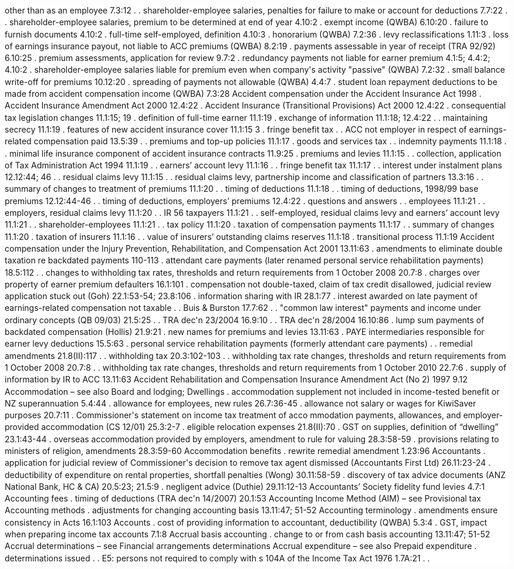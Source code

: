 other than as an employee 7.3:12 . . shareholder-employee salaries, penalties for failure to make or account for deductions 7.7:22 . . shareholder-employee salaries, premium to be determined at end of year 4.10:2 . exempt income (QWBA) 6.10:20 . failure to furnish documents 4.10:2 . full-time self-employed, definition 4.10:3 . honorarium (QWBA) 7.2:36 . levy reclassifications 1.11:3 . loss of earnings insurance payout, not liable to ACC premiums (QWBA) 8.2:19 . payments assessable in year of receipt (TRA 92/92) 6.10:25 . premium assessments, application for review 9.7:2 . redundancy payments not liable for earner premium 4.1:5; 4.4:2; 4.10:2 . shareholder-employee salaries liable for premium even when company's activity "passive" (QWBA) 7.2:32 . small balance write-off for premiums 10.12:20 . spreading of payments not allowable (QWBA) 4.4:7 . student loan repayment deductions to be made from accident compensation income (QWBA) 7.3:28 Accident compensation under the Accident Insurance Act 1998 . Accident Insurance Amendment Act 2000 12.4:22 . Accident Insurance (Transitional Provisions) Act 2000 12.4:22 . consequential tax legislation changes 11.1:15; 19 . definition of full-time earner 11.1:19 . exchange of information 11.1:18; 12.4:22 . . maintaining secrecy 11.1:19 . features of new accident insurance cover 11.1:15 3 . fringe benefit tax . . ACC not employer in respect of earnings-related compensation paid 13.5:39 . . premiums and top-up policies 11.1:17 . goods and services tax . . indemnity payments 11.1:18 . . minimal life insurance component of accident insurance contracts 11.9:25 . premiums and levies 11.1:15 . . collection, application of Tax Administration Act 1994 11.1:19 . . earners’ account levy 11.1:16 . . fringe benefit tax 11.1:17 . . interest under instalment plans 12.12:44; 46 . . residual claims levy 11.1:15 . . residual claims levy, partnership income and classification of partners 13.3:16 . . summary of changes to treatment of premiums 11.1:20 . . timing of deductions 11.1:18 . . timing of deductions, 1998/99 base premiums 12.12:44-46 . . timing of deductions, employers’ premiums 12.4:22 . questions and answers . . employees 11.1:21 . . employers, residual claims levy 11.1:20 . . IR 56 taxpayers 11.1:21 . . self-employed, residual claims levy and earners’ account levy 11.1:21 . . shareholder-employees 11.1:21 . . tax policy 11.1:20 . taxation of compensation payments 11.1:17 . . summary of changes 11.1:20 . taxation of insurers 11.1:16 . . value of insurers’ outstanding claims reserves 11.1:18 . transitional process 11.1:19 Accident compensation under the Injury Prevention, Rehabilitation, and Compensation Act 2001 13.11:63 . amendments to eliminate double taxation re backdated payments 110-113 . attendant care payments (later renamed personal service rehabilitation payments) 18.5:112 . . changes to withholding tax rates, thresholds and return requirements from 1 October 2008 20.7:8 . charges over property of earner premium defaulters 16.1:101 . compensation not double-taxed, claim of tax credit disallowed, judicial review application stuck out (Goh) 22.1:53-54; 23.8:106 . information sharing with IR 28.1:77 . interest awarded on late payment of earnings-related compensation not taxable . . Buis & Burston 17.7:62 . . "common law interest" payments and income under ordinary concepts (QB 09/03) 21.5:25 . . TRA dec'n 23/2004 16.9:10 . . TRA dec'n 28/2004 16.10:86 . lump sum payments of backdated compensation (Hollis) 21.9:21 . new names for premiums and levies 13.11:63 . PAYE intermediaries responsible for earner levy deductions 15.5:63 . personal service rehabilitation payments (formerly attendant care payments) . . remedial amendments 21.8(II):117 . . withholding tax 20.3:102-103 . . withholding tax rate changes, thresholds and return requirements from 1 October 2008 20.7:8 . . withholding tax rate changes, thresholds and return requirements from 1 October 2010 22.7:6 . supply of information by IR to ACC 13.11:63 Accident Rehabilitation and Compensation Insurance Amendment Act (No 2) 1997 9.12 Accommodation – see also Board and lodging; Dwellings . accommodation supplement not included in income-tested benefit or NZ superannuation 5.4:44 . allowance for employees, new rules 26.7:36-45 . allowance not salary or wages for KiwiSaver purposes 20.7:11 . Commissioner's statement on income tax treatment of acco mmodation payments, allowances, and employer-provided accommodation (CS 12/01) 25.3:2-7 . eligible relocation expenses 21.8(II):70 . GST on supplies, definition of “dwelling” 23.1:43-44 . overseas accommodation provided by employers, amendment to rule for valuing 28.3:58-59 . provisions relating to ministers of religion, amendments 28.3:59-60 Accommodation benefits . rewrite remedial amendment 1.23:96 Accountants . application for judicial review of Commissioner's decision to remove tax agent dismissed (Accountants First Ltd) 26.11:23-24 . deductibility of expenditure on rental properties, shortfall penalties (Wong) 30.11:58-59 . discovery of tax advice documents (ANZ National Bank, HC & CA) 20.5:23; 21.5:9 . negligent advice (Duthie) 29.11:12-13 Accountants’ Society fidelity fund levies 4.7:1 Accounting fees . timing of deductions (TRA dec'n 14/2007) 20.1:53 Accounting Income Method (AIM) – see Provisional tax Accounting methods . adjustments for changing accounting basis 13.11:47; 51-52 Accounting terminology . amendments ensure consistency in Acts 16.1:103 Accounts . cost of providing information to accountant, deductibility (QWBA) 5.3:4 . GST, impact when preparing income tax accounts 7.1:8 Accrual basis accounting . change to or from cash basis accounting 13.11:47; 51-52 Accrual determinations – see Financial arrangements determinations Accrual expenditure – see also Prepaid expenditure . determinations issued . . E5: persons not required to comply with s 104A of the Income Tax Act 1976 1.7A:21 . .